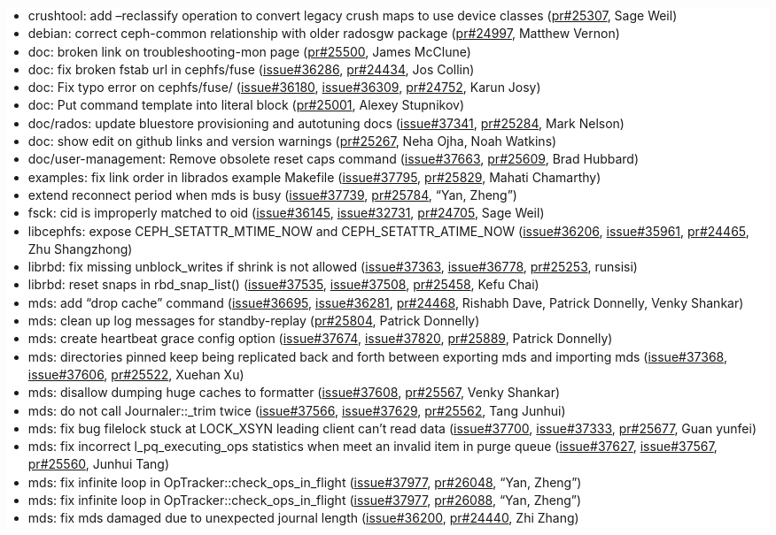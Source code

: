 - crushtool: add –reclassify operation to convert legacy crush maps to use device classes ([pr#25307](https://github.com/ceph/ceph/pull/25307), Sage Weil)
- debian: correct ceph-common relationship with older radosgw package ([pr#24997](https://github.com/ceph/ceph/pull/24997), Matthew Vernon)
- doc: broken link on troubleshooting-mon page ([pr#25500](https://github.com/ceph/ceph/pull/25500), James McClune)
- doc: fix broken fstab url in cephfs/fuse ([issue#36286](http://tracker.ceph.com/issues/36286), [pr#24434](https://github.com/ceph/ceph/pull/24434), Jos Collin)
- doc: Fix typo error on cephfs/fuse/ ([issue#36180](http://tracker.ceph.com/issues/36180), [issue#36309](http://tracker.ceph.com/issues/36309), [pr#24752](https://github.com/ceph/ceph/pull/24752), Karun Josy)
- doc: Put command template into literal block ([pr#25001](https://github.com/ceph/ceph/pull/25001), Alexey Stupnikov)
- doc/rados: update bluestore provisioning and autotuning docs ([issue#37341](http://tracker.ceph.com/issues/37341), [pr#25284](https://github.com/ceph/ceph/pull/25284), Mark Nelson)
- doc: show edit on github links and version warnings ([pr#25267](https://github.com/ceph/ceph/pull/25267), Neha Ojha, Noah Watkins)
- doc/user-management: Remove obsolete reset caps command ([issue#37663](http://tracker.ceph.com/issues/37663), [pr#25609](https://github.com/ceph/ceph/pull/25609), Brad Hubbard)
- examples: fix link order in librados example Makefile ([issue#37795](http://tracker.ceph.com/issues/37795), [pr#25829](https://github.com/ceph/ceph/pull/25829), Mahati Chamarthy)
- extend reconnect period when mds is busy ([issue#37739](http://tracker.ceph.com/issues/37739), [pr#25784](https://github.com/ceph/ceph/pull/25784), “Yan, Zheng”)
- fsck: cid is improperly matched to oid ([issue#36145](http://tracker.ceph.com/issues/36145), [issue#32731](http://tracker.ceph.com/issues/32731), [pr#24705](https://github.com/ceph/ceph/pull/24705), Sage Weil)
- libcephfs: expose CEPH\_SETATTR\_MTIME\_NOW and CEPH\_SETATTR\_ATIME\_NOW ([issue#36206](http://tracker.ceph.com/issues/36206), [issue#35961](http://tracker.ceph.com/issues/35961), [pr#24465](https://github.com/ceph/ceph/pull/24465), Zhu Shangzhong)
- librbd: fix missing unblock\_writes if shrink is not allowed ([issue#37363](http://tracker.ceph.com/issues/37363), [issue#36778](http://tracker.ceph.com/issues/36778), [pr#25253](https://github.com/ceph/ceph/pull/25253), runsisi)
- librbd: reset snaps in rbd\_snap\_list() ([issue#37535](http://tracker.ceph.com/issues/37535), [issue#37508](http://tracker.ceph.com/issues/37508), [pr#25458](https://github.com/ceph/ceph/pull/25458), Kefu Chai)
- mds: add “drop cache” command ([issue#36695](http://tracker.ceph.com/issues/36695), [issue#36281](http://tracker.ceph.com/issues/36281), [pr#24468](https://github.com/ceph/ceph/pull/24468), Rishabh Dave, Patrick Donnelly, Venky Shankar)
- mds: clean up log messages for standby-replay ([pr#25804](https://github.com/ceph/ceph/pull/25804), Patrick Donnelly)
- mds: create heartbeat grace config option ([issue#37674](http://tracker.ceph.com/issues/37674), [issue#37820](http://tracker.ceph.com/issues/37820), [pr#25889](https://github.com/ceph/ceph/pull/25889), Patrick Donnelly)
- mds: directories pinned keep being replicated back and forth between exporting mds and importing mds ([issue#37368](http://tracker.ceph.com/issues/37368), [issue#37606](http://tracker.ceph.com/issues/37606), [pr#25522](https://github.com/ceph/ceph/pull/25522), Xuehan Xu)
- mds: disallow dumping huge caches to formatter ([issue#37608](http://tracker.ceph.com/issues/37608), [pr#25567](https://github.com/ceph/ceph/pull/25567), Venky Shankar)
- mds: do not call Journaler::\_trim twice ([issue#37566](http://tracker.ceph.com/issues/37566), [issue#37629](http://tracker.ceph.com/issues/37629), [pr#25562](https://github.com/ceph/ceph/pull/25562), Tang Junhui)
- mds: fix bug filelock stuck at LOCK\_XSYN leading client can’t read data ([issue#37700](http://tracker.ceph.com/issues/37700), [issue#37333](http://tracker.ceph.com/issues/37333), [pr#25677](https://github.com/ceph/ceph/pull/25677), Guan yunfei)
- mds: fix incorrect l\_pq\_executing\_ops statistics when meet an invalid item in purge queue ([issue#37627](http://tracker.ceph.com/issues/37627), [issue#37567](http://tracker.ceph.com/issues/37567), [pr#25560](https://github.com/ceph/ceph/pull/25560), Junhui Tang)
- mds: fix infinite loop in OpTracker::check\_ops\_in\_flight ([issue#37977](http://tracker.ceph.com/issues/37977), [pr#26048](https://github.com/ceph/ceph/pull/26048), “Yan, Zheng”)
- mds: fix infinite loop in OpTracker::check\_ops\_in\_flight ([issue#37977](http://tracker.ceph.com/issues/37977), [pr#26088](https://github.com/ceph/ceph/pull/26088), “Yan, Zheng”)
- mds: fix mds damaged due to unexpected journal length ([issue#36200](http://tracker.ceph.com/issues/36200), [pr#24440](https://github.com/ceph/ceph/pull/24440), Zhi Zhang)
